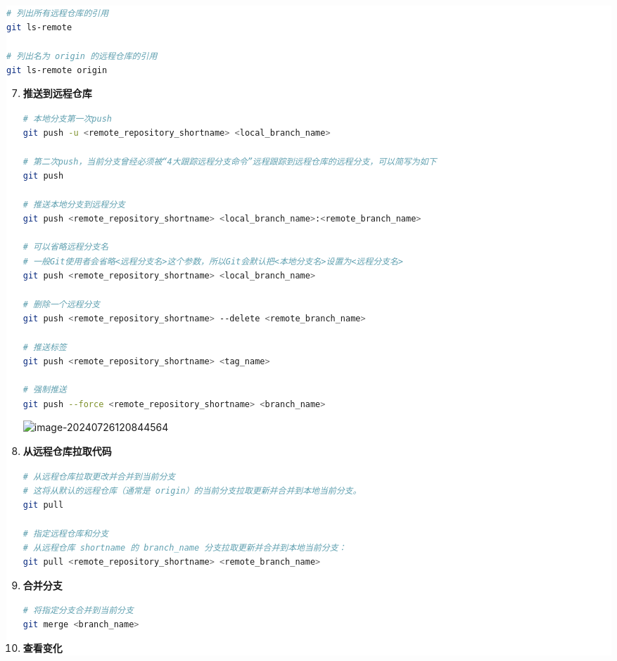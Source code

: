   ```bash
   # 列出所有远程仓库的引用
   git ls-remote
   
   # 列出名为 origin 的远程仓库的引用
   git ls-remote origin
   ```

7. **推送到远程仓库**

   ```bash
   # 本地分支第一次push
   git push -u <remote_repository_shortname> <local_branch_name>
   
   # 第二次push，当前分支曾经必须被“4大跟踪远程分支命令”远程跟踪到远程仓库的远程分支，可以简写为如下
   git push
   
   # 推送本地分支到远程分支
   git push <remote_repository_shortname> <local_branch_name>:<remote_branch_name>
   
   # 可以省略远程分支名
   # 一般Git使用者会省略<远程分支名>这个参数，所以Git会默认把<本地分支名>设置为<远程分支名>
   git push <remote_repository_shortname> <local_branch_name>
   
   # 删除一个远程分支
   git push <remote_repository_shortname> --delete <remote_branch_name>
   
   # 推送标签
   git push <remote_repository_shortname> <tag_name>
   
   # 强制推送
   git push --force <remote_repository_shortname> <branch_name>
   ```

   ![image-20240726120844564](https://images73.oss-cn-beijing.aliyuncs.com/img/image-20240726120844564.png)

8. **从远程仓库拉取代码**

   ```bash
   # 从远程仓库拉取更改并合并到当前分支
   # 这将从默认的远程仓库（通常是 origin）的当前分支拉取更新并合并到本地当前分支。
   git pull
   
   # 指定远程仓库和分支
   # 从远程仓库 shortname 的 branch_name 分支拉取更新并合并到本地当前分支：
   git pull <remote_repository_shortname> <remote_branch_name>
   ```

9. **合并分支**

   ```bash
   # 将指定分支合并到当前分支
   git merge <branch_name>
   ```

10. **查看变化**
